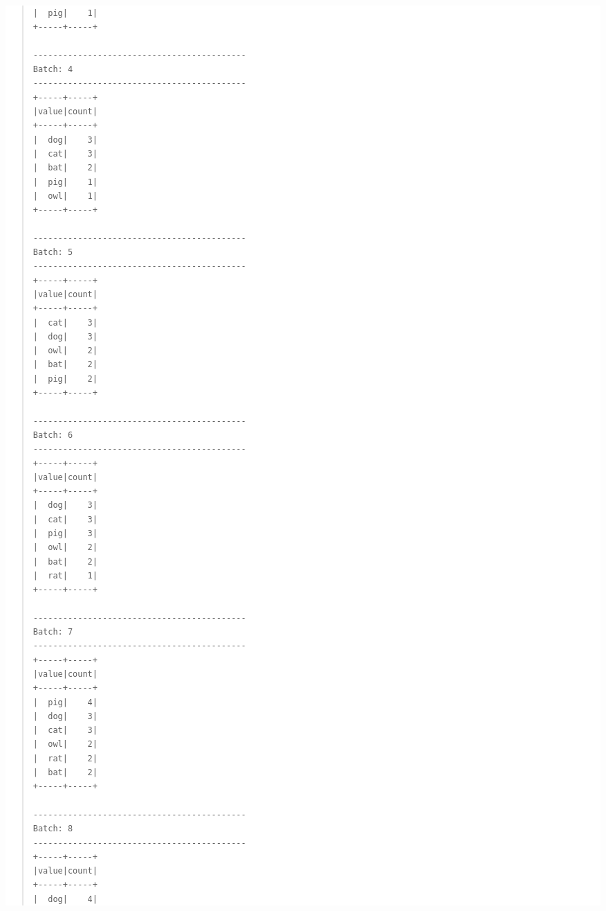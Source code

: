 >     |  pig|    1|
>     +-----+-----+
>
>     -------------------------------------------
>     Batch: 4
>     -------------------------------------------
>     +-----+-----+
>     |value|count|
>     +-----+-----+
>     |  dog|    3|
>     |  cat|    3|
>     |  bat|    2|
>     |  pig|    1|
>     |  owl|    1|
>     +-----+-----+
>
>     -------------------------------------------
>     Batch: 5
>     -------------------------------------------
>     +-----+-----+
>     |value|count|
>     +-----+-----+
>     |  cat|    3|
>     |  dog|    3|
>     |  owl|    2|
>     |  bat|    2|
>     |  pig|    2|
>     +-----+-----+
>
>     -------------------------------------------
>     Batch: 6
>     -------------------------------------------
>     +-----+-----+
>     |value|count|
>     +-----+-----+
>     |  dog|    3|
>     |  cat|    3|
>     |  pig|    3|
>     |  owl|    2|
>     |  bat|    2|
>     |  rat|    1|
>     +-----+-----+
>
>     -------------------------------------------
>     Batch: 7
>     -------------------------------------------
>     +-----+-----+
>     |value|count|
>     +-----+-----+
>     |  pig|    4|
>     |  dog|    3|
>     |  cat|    3|
>     |  owl|    2|
>     |  rat|    2|
>     |  bat|    2|
>     +-----+-----+
>
>     -------------------------------------------
>     Batch: 8
>     -------------------------------------------
>     +-----+-----+
>     |value|count|
>     +-----+-----+
>     |  dog|    4|